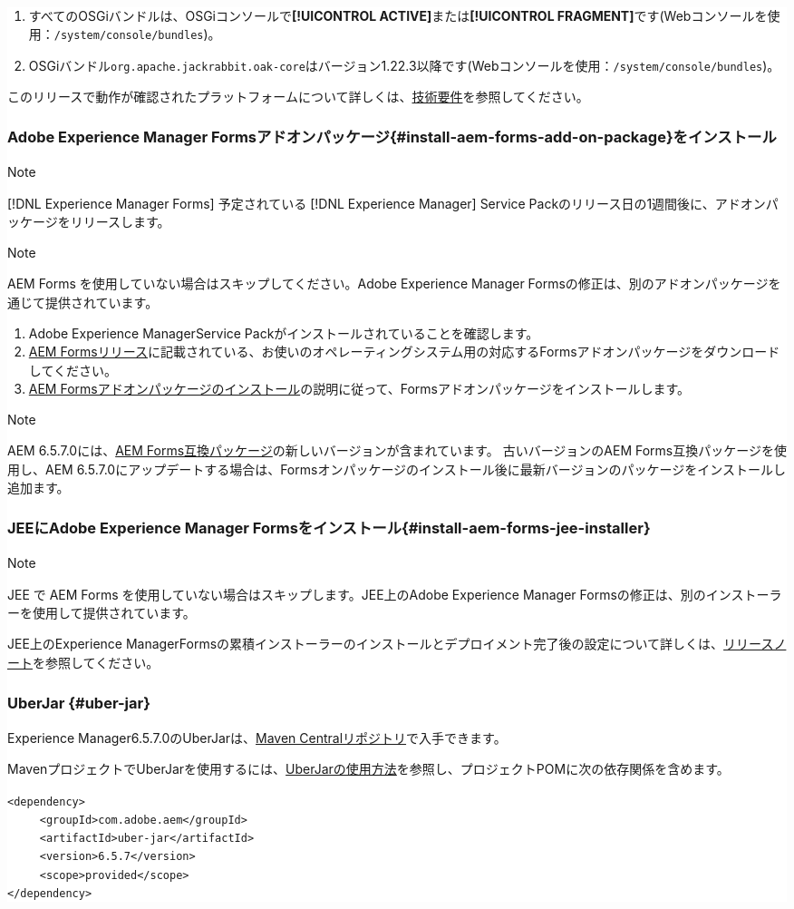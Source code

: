 1. すべてのOSGiバンドルは、OSGiコンソールで&#x200B;**[!UICONTROL ACTIVE]**&#x200B;または&#x200B;**[!UICONTROL FRAGMENT]**&#x200B;です(Webコンソールを使用：`/system/console/bundles`)。

1. OSGiバンドル`org.apache.jackrabbit.oak-core`はバージョン1.22.3以降です(Webコンソールを使用：`/system/console/bundles`)。

このリリースで動作が確認されたプラットフォームについて詳しくは、[技術要件](/help/sites-deploying/technical-requirements.md)を参照してください。

### Adobe Experience Manager Formsアドオンパッケージ{#install-aem-forms-add-on-package}をインストール

>[!NOTE]
>
>[!DNL Experience Manager Forms] 予定されている [!DNL Experience Manager] Service Packのリリース日の1週間後に、アドオンパッケージをリリースします。

>[!NOTE]
>
>AEM Forms を使用していない場合はスキップしてください。Adobe Experience Manager Formsの修正は、別のアドオンパッケージを通じて提供されています。

1. Adobe Experience ManagerService Packがインストールされていることを確認します。
1. [AEM Formsリリース](https://helpx.adobe.com/jp/aem-forms/kb/aem-forms-releases.html)に記載されている、お使いのオペレーティングシステム用の対応するFormsアドオンパッケージをダウンロードしてください。
1. [AEM Formsアドオンパッケージのインストール](../forms/using/installing-configuring-aem-forms-osgi.md#install-aem-forms-add-on-package)の説明に従って、Formsアドオンパッケージをインストールします。

>[!NOTE]
>
>AEM 6.5.7.0には、[AEM Forms互換パッケージ](https://experienceleague.adobe.com/docs/experience-manager-release-information/aem-release-updates/forms-updates/aem-forms-releases.html?lang=en#aem-65-forms-releases)の新しいバージョンが含まれています。 古いバージョンのAEM Forms互換パッケージを使用し、AEM 6.5.7.0にアップデートする場合は、Formsオンパッケージのインストール後に最新バージョンのパッケージをインストールし追加ます。

### JEEにAdobe Experience Manager Formsをインストール{#install-aem-forms-jee-installer}

>[!NOTE]
>
>JEE で AEM Forms を使用していない場合はスキップします。JEE上のAdobe Experience Manager Formsの修正は、別のインストーラーを使用して提供されています。

JEE上のExperience ManagerFormsの累積インストーラーのインストールとデプロイメント完了後の設定について詳しくは、[リリースノート](jee-patch-installer-65.md)を参照してください。

### UberJar {#uber-jar}

Experience Manager6.5.7.0のUberJarは、[Maven Centralリポジトリ](https://repo.maven.apache.org/maven2/com/adobe/aem/uber-jar/6.5.7/)で入手できます。

MavenプロジェクトでUberJarを使用するには、[UberJarの使用方法](/help/sites-developing/ht-projects-maven.md)を参照し、プロジェクトPOMに次の依存関係を含めます。

```shell
<dependency>
     <groupId>com.adobe.aem</groupId>
     <artifactId>uber-jar</artifactId>
     <version>6.5.7</version>
     <scope>provided</scope>
</dependency>
```
